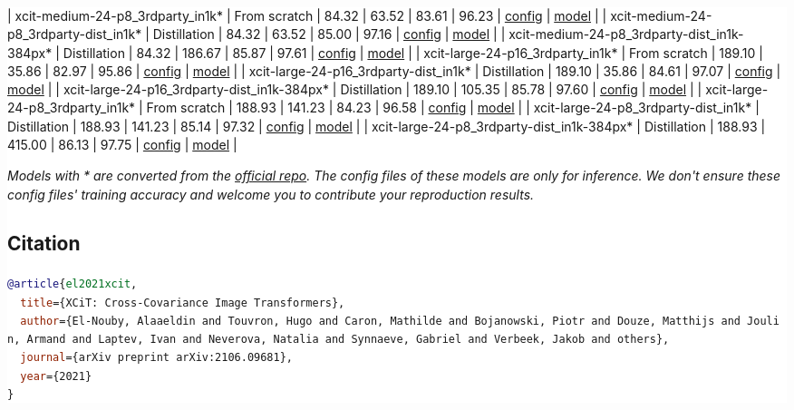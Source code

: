 |       xcit-medium-24-p8_3rdparty_in1k\*       | From scratch |   84.32   |  63.52   |   83.61   |   96.23   |    [config](./xcit-medium-24-p8_8xb128_in1k.py)     | [model](https://download.openmmlab.com/mmclassification/v0/xcit/xcit-medium-24-p8_3rdparty_in1k_20230214-c362850b.pth) |
|    xcit-medium-24-p8_3rdparty-dist_in1k\*     | Distillation |   84.32   |  63.52   |   85.00   |   97.16   |    [config](./xcit-medium-24-p8_8xb128_in1k.py)     | [model](https://download.openmmlab.com/mmclassification/v0/xcit/xcit-medium-24-p8_3rdparty-dist_in1k_20230214-625c953b.pth) |
| xcit-medium-24-p8_3rdparty-dist_in1k-384px\*  | Distillation |   84.32   |  186.67  |   85.87   |   97.61   | [config](./xcit-medium-24-p8_8xb128_in1k-384px.py)  | [model](https://download.openmmlab.com/mmclassification/v0/xcit/xcit-medium-24-p8_3rdparty-dist_in1k-384px_20230214-5db925e0.pth) |
|       xcit-large-24-p16_3rdparty_in1k\*       | From scratch |  189.10   |  35.86   |   82.97   |   95.86   |    [config](./xcit-large-24-p16_8xb128_in1k.py)     | [model](https://download.openmmlab.com/mmclassification/v0/xcit/xcit-large-24-p16_3rdparty_in1k_20230214-d29d2529.pth) |
|    xcit-large-24-p16_3rdparty-dist_in1k\*     | Distillation |  189.10   |  35.86   |   84.61   |   97.07   |    [config](./xcit-large-24-p16_8xb128_in1k.py)     | [model](https://download.openmmlab.com/mmclassification/v0/xcit/xcit-large-24-p16_3rdparty-dist_in1k_20230214-4fea599c.pth) |
| xcit-large-24-p16_3rdparty-dist_in1k-384px\*  | Distillation |  189.10   |  105.35  |   85.78   |   97.60   | [config](./xcit-large-24-p16_8xb128_in1k-384px.py)  | [model](https://download.openmmlab.com/mmclassification/v0/xcit/xcit-large-24-p16_3rdparty-dist_in1k-384px_20230214-bd515a34.pth) |
|       xcit-large-24-p8_3rdparty_in1k\*        | From scratch |  188.93   |  141.23  |   84.23   |   96.58   |     [config](./xcit-large-24-p8_8xb128_in1k.py)     | [model](https://download.openmmlab.com/mmclassification/v0/xcit/xcit-large-24-p8_3rdparty_in1k_20230214-08f2f664.pth) |
|     xcit-large-24-p8_3rdparty-dist_in1k\*     | Distillation |  188.93   |  141.23  |   85.14   |   97.32   |     [config](./xcit-large-24-p8_8xb128_in1k.py)     | [model](https://download.openmmlab.com/mmclassification/v0/xcit/xcit-large-24-p8_3rdparty-dist_in1k_20230214-8c092b34.pth) |
|  xcit-large-24-p8_3rdparty-dist_in1k-384px\*  | Distillation |  188.93   |  415.00  |   86.13   |   97.75   |  [config](./xcit-large-24-p8_8xb128_in1k-384px.py)  | [model](https://download.openmmlab.com/mmclassification/v0/xcit/xcit-large-24-p8_3rdparty-dist_in1k-384px_20230214-9f718b1a.pth) |

*Models with * are converted from the [official repo](https://github.com/facebookresearch/xcit). The config files of these models are only for inference. We don't ensure these config files' training accuracy and welcome you to contribute your reproduction results.*

## Citation

```bibtex
@article{el2021xcit,
  title={XCiT: Cross-Covariance Image Transformers},
  author={El-Nouby, Alaaeldin and Touvron, Hugo and Caron, Mathilde and Bojanowski, Piotr and Douze, Matthijs and Joulin, Armand and Laptev, Ivan and Neverova, Natalia and Synnaeve, Gabriel and Verbeek, Jakob and others},
  journal={arXiv preprint arXiv:2106.09681},
  year={2021}
}
```
